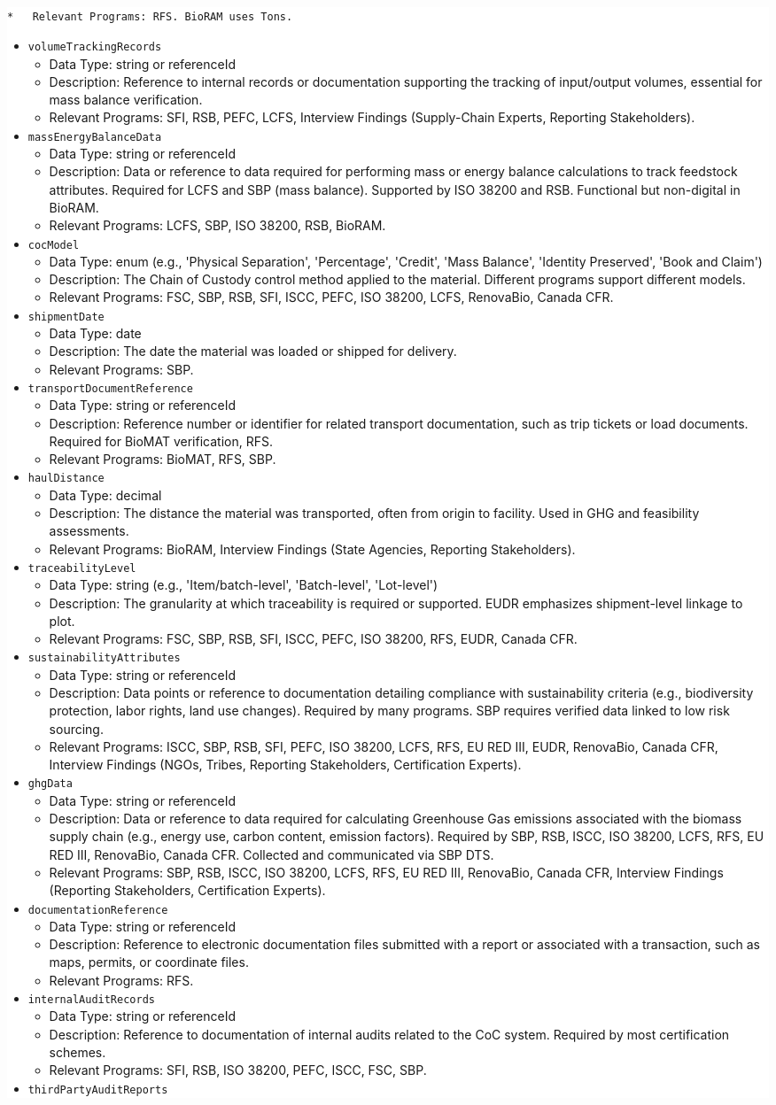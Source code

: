     *   Relevant Programs: RFS. BioRAM uses Tons.
*   `volumeTrackingRecords`
    *   Data Type: string or referenceId
    *   Description: Reference to internal records or documentation supporting the tracking of input/output volumes, essential for mass balance verification.
    *   Relevant Programs: SFI, RSB, PEFC, LCFS, Interview Findings (Supply-Chain Experts, Reporting Stakeholders).
*   `massEnergyBalanceData`
    *   Data Type: string or referenceId
    *   Description: Data or reference to data required for performing mass or energy balance calculations to track feedstock attributes. Required for LCFS and SBP (mass balance). Supported by ISO 38200 and RSB. Functional but non-digital in BioRAM.
    *   Relevant Programs: LCFS, SBP, ISO 38200, RSB, BioRAM.
*   `cocModel`
    *   Data Type: enum (e.g., 'Physical Separation', 'Percentage', 'Credit', 'Mass Balance', 'Identity Preserved', 'Book and Claim')
    *   Description: The Chain of Custody control method applied to the material. Different programs support different models.
    *   Relevant Programs: FSC, SBP, RSB, SFI, ISCC, PEFC, ISO 38200, LCFS, RenovaBio, Canada CFR.
*   `shipmentDate`
    *   Data Type: date
    *   Description: The date the material was loaded or shipped for delivery.
    *   Relevant Programs: SBP.
*   `transportDocumentReference`
    *   Data Type: string or referenceId
    *   Description: Reference number or identifier for related transport documentation, such as trip tickets or load documents. Required for BioMAT verification, RFS.
    *   Relevant Programs: BioMAT, RFS, SBP.
*   `haulDistance`
    *   Data Type: decimal
    *   Description: The distance the material was transported, often from origin to facility. Used in GHG and feasibility assessments.
    *   Relevant Programs: BioRAM, Interview Findings (State Agencies, Reporting Stakeholders).
*   `traceabilityLevel`
    *   Data Type: string (e.g., 'Item/batch-level', 'Batch-level', 'Lot-level')
    *   Description: The granularity at which traceability is required or supported. EUDR emphasizes shipment-level linkage to plot.
    *   Relevant Programs: FSC, SBP, RSB, SFI, ISCC, PEFC, ISO 38200, RFS, EUDR, Canada CFR.
*   `sustainabilityAttributes`
    *   Data Type: string or referenceId
    *   Description: Data points or reference to documentation detailing compliance with sustainability criteria (e.g., biodiversity protection, labor rights, land use changes). Required by many programs. SBP requires verified data linked to low risk sourcing.
    *   Relevant Programs: ISCC, SBP, RSB, SFI, PEFC, ISO 38200, LCFS, RFS, EU RED III, EUDR, RenovaBio, Canada CFR, Interview Findings (NGOs, Tribes, Reporting Stakeholders, Certification Experts).
*   `ghgData`
    *   Data Type: string or referenceId
    *   Description: Data or reference to data required for calculating Greenhouse Gas emissions associated with the biomass supply chain (e.g., energy use, carbon content, emission factors). Required by SBP, RSB, ISCC, ISO 38200, LCFS, RFS, EU RED III, RenovaBio, Canada CFR. Collected and communicated via SBP DTS.
    *   Relevant Programs: SBP, RSB, ISCC, ISO 38200, LCFS, RFS, EU RED III, RenovaBio, Canada CFR, Interview Findings (Reporting Stakeholders, Certification Experts).
*   `documentationReference`
    *   Data Type: string or referenceId
    *   Description: Reference to electronic documentation files submitted with a report or associated with a transaction, such as maps, permits, or coordinate files.
    *   Relevant Programs: RFS.
*   `internalAuditRecords`
    *   Data Type: string or referenceId
    *   Description: Reference to documentation of internal audits related to the CoC system. Required by most certification schemes.
    *   Relevant Programs: SFI, RSB, ISO 38200, PEFC, ISCC, FSC, SBP.
*   `thirdPartyAuditReports`